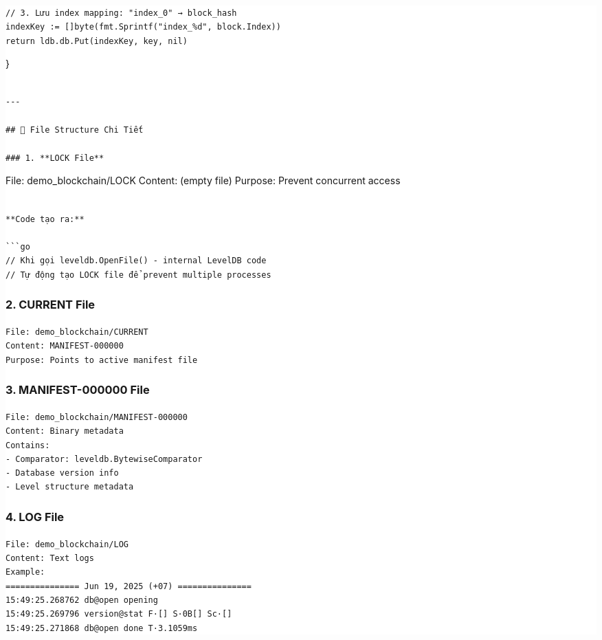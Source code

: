     // 3. Lưu index mapping: "index_0" → block_hash
    indexKey := []byte(fmt.Sprintf("index_%d", block.Index))
    return ldb.db.Put(indexKey, key, nil)

}

```

---

## 📄 File Structure Chi Tiết

### 1. **LOCK File**

```

File: demo_blockchain/LOCK
Content: (empty file)
Purpose: Prevent concurrent access

````

**Code tạo ra:**

```go
// Khi gọi leveldb.OpenFile() - internal LevelDB code
// Tự động tạo LOCK file để prevent multiple processes
````

### 2. **CURRENT File**

```
File: demo_blockchain/CURRENT
Content: MANIFEST-000000
Purpose: Points to active manifest file
```

### 3. **MANIFEST-000000 File**

```
File: demo_blockchain/MANIFEST-000000
Content: Binary metadata
Contains:
- Comparator: leveldb.BytewiseComparator
- Database version info
- Level structure metadata
```

### 4. **LOG File**

```
File: demo_blockchain/LOG
Content: Text logs
Example:
=============== Jun 19, 2025 (+07) ===============
15:49:25.268762 db@open opening
15:49:25.269796 version@stat F·[] S·0B[] Sc·[]
15:49:25.271868 db@open done T·3.1059ms
```
